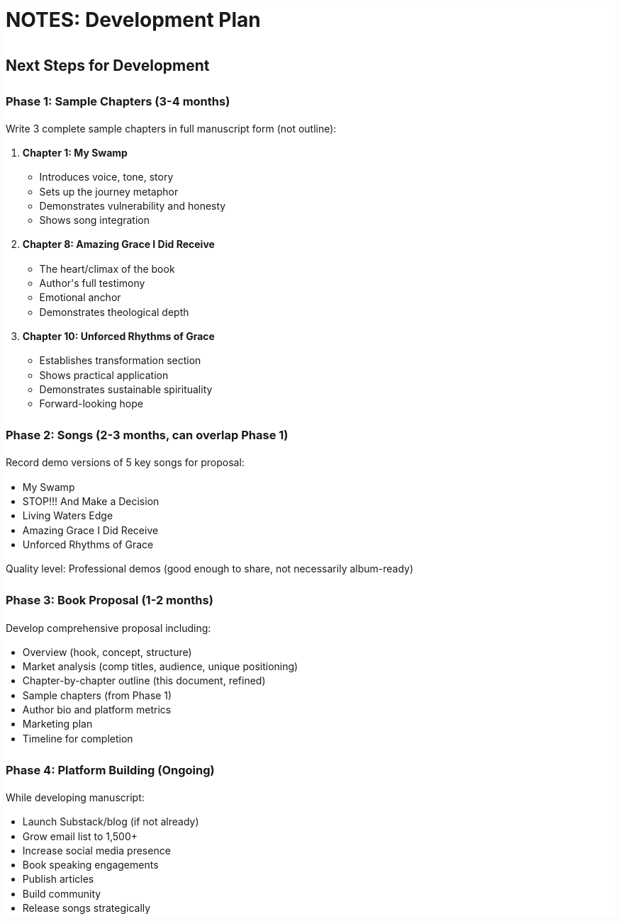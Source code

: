 
# NOTES: Development Plan

## Next Steps for Development

### Phase 1: Sample Chapters (3-4 months)

Write 3 complete sample chapters in full manuscript form (not outline):

1. **Chapter 1: My Swamp**
   - Introduces voice, tone, story
   - Sets up the journey metaphor
   - Demonstrates vulnerability and honesty
   - Shows song integration

2. **Chapter 8: Amazing Grace I Did Receive**
   - The heart/climax of the book
   - Author's full testimony
   - Emotional anchor
   - Demonstrates theological depth

3. **Chapter 10: Unforced Rhythms of Grace**
   - Establishes transformation section
   - Shows practical application
   - Demonstrates sustainable spirituality
   - Forward-looking hope

### Phase 2: Songs (2-3 months, can overlap Phase 1)

Record demo versions of 5 key songs for proposal:
- My Swamp
- STOP!!! And Make a Decision
- Living Waters Edge
- Amazing Grace I Did Receive
- Unforced Rhythms of Grace

Quality level: Professional demos (good enough to share, not necessarily album-ready)

### Phase 3: Book Proposal (1-2 months)

Develop comprehensive proposal including:
- Overview (hook, concept, structure)
- Market analysis (comp titles, audience, unique positioning)
- Chapter-by-chapter outline (this document, refined)
- Sample chapters (from Phase 1)
- Author bio and platform metrics
- Marketing plan
- Timeline for completion

### Phase 4: Platform Building (Ongoing)

While developing manuscript:
- Launch Substack/blog (if not already)
- Grow email list to 1,500+
- Increase social media presence
- Book speaking engagements
- Publish articles
- Build community
- Release songs strategically
